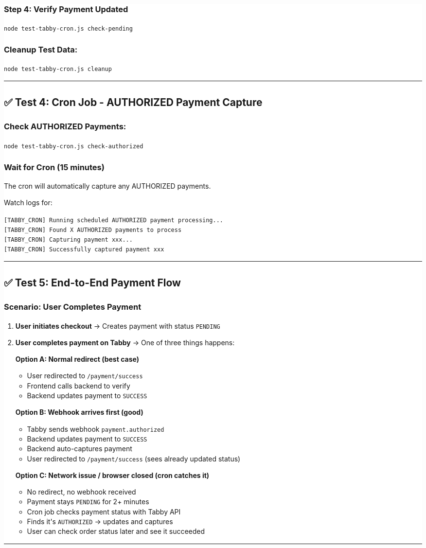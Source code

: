 ### Step 4: Verify Payment Updated
```bash
node test-tabby-cron.js check-pending
```

### Cleanup Test Data:
```bash
node test-tabby-cron.js cleanup
```

---

## ✅ Test 4: Cron Job - AUTHORIZED Payment Capture

### Check AUTHORIZED Payments:
```bash
node test-tabby-cron.js check-authorized
```

### Wait for Cron (15 minutes)
The cron will automatically capture any AUTHORIZED payments.

Watch logs for:
```
[TABBY_CRON] Running scheduled AUTHORIZED payment processing...
[TABBY_CRON] Found X AUTHORIZED payments to process
[TABBY_CRON] Capturing payment xxx...
[TABBY_CRON] Successfully captured payment xxx
```

---

## ✅ Test 5: End-to-End Payment Flow

### Scenario: User Completes Payment

1. **User initiates checkout** → Creates payment with status `PENDING`
2. **User completes payment on Tabby** → One of three things happens:
   
   **Option A: Normal redirect (best case)**
   - User redirected to `/payment/success`
   - Frontend calls backend to verify
   - Backend updates payment to `SUCCESS`
   
   **Option B: Webhook arrives first (good)**
   - Tabby sends webhook `payment.authorized`
   - Backend updates payment to `SUCCESS`
   - Backend auto-captures payment
   - User redirected to `/payment/success` (sees already updated status)
   
   **Option C: Network issue / browser closed (cron catches it)**
   - No redirect, no webhook received
   - Payment stays `PENDING` for 2+ minutes
   - Cron job checks payment status with Tabby API
   - Finds it's `AUTHORIZED` → updates and captures
   - User can check order status later and see it succeeded

---
